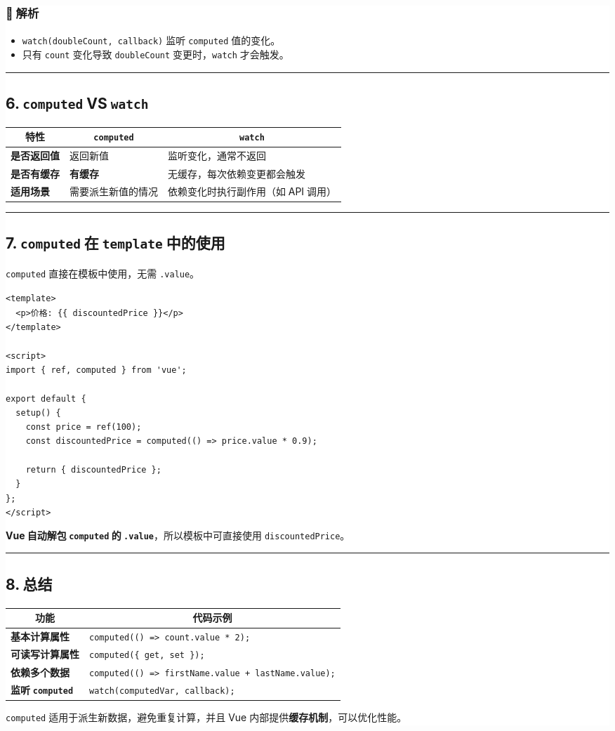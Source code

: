 ### **📌 解析**

- `watch(doubleCount, callback)` 监听 `computed` 值的变化。
- 只有 `count` 变化导致 `doubleCount` 变更时，`watch` 才会触发。

---

## **6. `computed` VS `watch`**

|特性|`computed`|`watch`|
|---|---|---|
|**是否返回值**|返回新值|监听变化，通常不返回|
|**是否有缓存**|**有缓存**|无缓存，每次依赖变更都会触发|
|**适用场景**|需要派生新值的情况|依赖变化时执行副作用（如 API 调用）|

---

## **7. `computed` 在 `template` 中的使用**

`computed` 直接在模板中使用，无需 `.value`。

```vue
<template>
  <p>价格: {{ discountedPrice }}</p>
</template>

<script>
import { ref, computed } from 'vue';

export default {
  setup() {
    const price = ref(100);
    const discountedPrice = computed(() => price.value * 0.9);

    return { discountedPrice };
  }
};
</script>
```

**Vue 自动解包 `computed` 的 `.value`**，所以模板中可直接使用 `discountedPrice`。

---

## **8. 总结**

|功能|代码示例|
|---|---|
|**基本计算属性**|`computed(() => count.value * 2);`|
|**可读写计算属性**|`computed({ get, set });`|
|**依赖多个数据**|`computed(() => firstName.value + lastName.value);`|
|**监听 `computed`**|`watch(computedVar, callback);`|

`computed` 适用于派生新数据，避免重复计算，并且 Vue 内部提供**缓存机制**，可以优化性能。